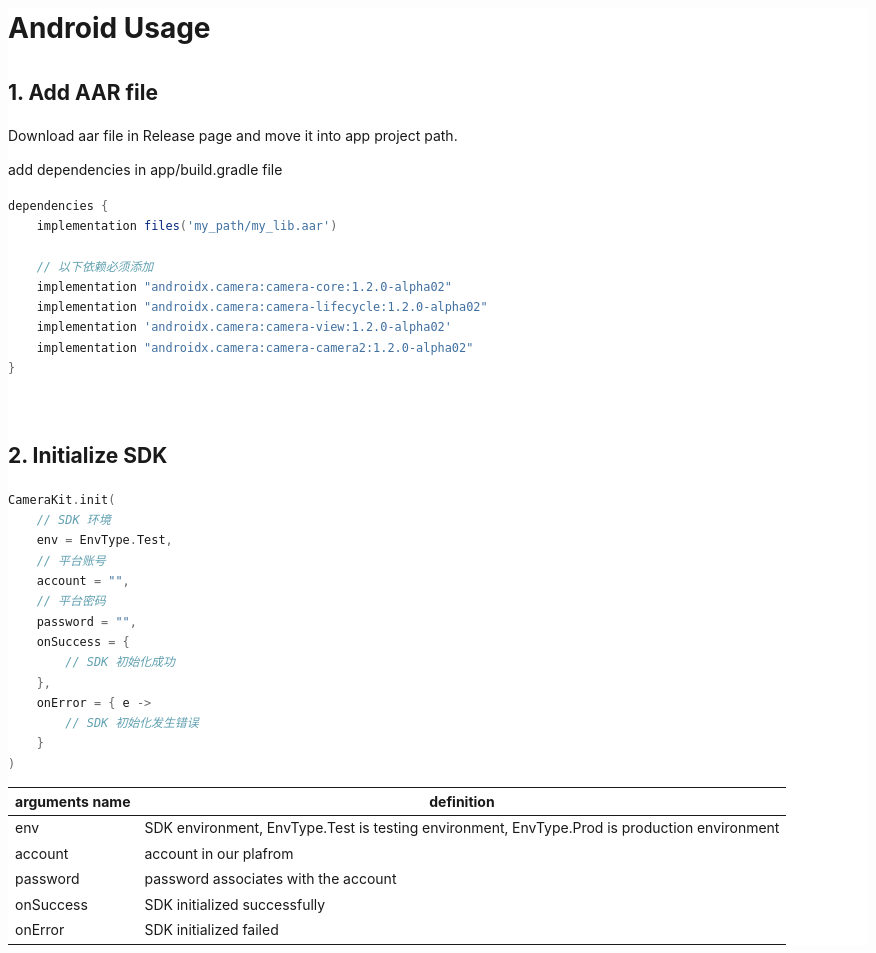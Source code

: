 # Android Usage

## 1. Add AAR file

Download aar file in Release page and move it into app project path.

add dependencies in app/build.gradle file

```gradle
dependencies {
    implementation files('my_path/my_lib.aar')
    
    // 以下依赖必须添加
    implementation "androidx.camera:camera-core:1.2.0-alpha02"
    implementation "androidx.camera:camera-lifecycle:1.2.0-alpha02"
    implementation 'androidx.camera:camera-view:1.2.0-alpha02'
    implementation "androidx.camera:camera-camera2:1.2.0-alpha02"
}
```

<br/>

## 2. Initialize SDK

```Kotlin
CameraKit.init(
    // SDK 环境
    env = EnvType.Test, 
    // 平台账号
    account = "", 
    // 平台密码
    password = "",
    onSuccess = {
        // SDK 初始化成功
    },
    onError = { e ->
        // SDK 初始化发生错误
    }
)
```

| arguments name | definition |
| ----- | ----- |
| env | SDK environment, EnvType.Test is testing environment, EnvType.Prod is production environment |
| account | account in our plafrom |
| password | password associates with the account |
| onSuccess | SDK initialized successfully |
| onError | SDK initialized failed  |
